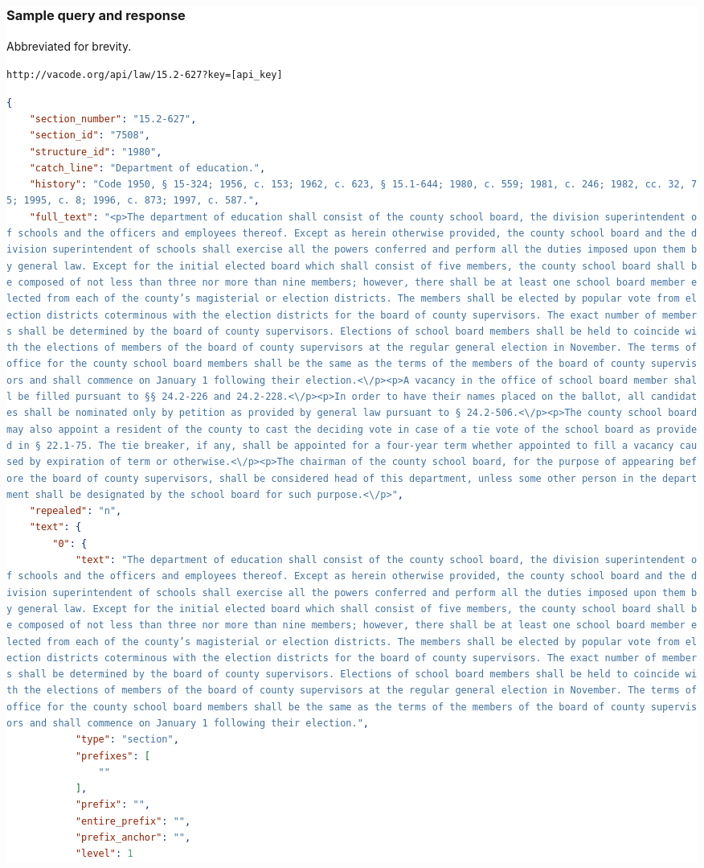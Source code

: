 </tbody>
</table>

### Sample query and response

Abbreviated for brevity.

```
http://vacode.org/api/law/15.2-627?key=[api_key]
```

```json
{
	"section_number": "15.2-627",
	"section_id": "7508",
	"structure_id": "1980",
	"catch_line": "Department of education.",
	"history": "Code 1950, § 15-324; 1956, c. 153; 1962, c. 623, § 15.1-644; 1980, c. 559; 1981, c. 246; 1982, cc. 32, 75; 1995, c. 8; 1996, c. 873; 1997, c. 587.",
	"full_text": "<p>The department of education shall consist of the county school board, the division superintendent of schools and the officers and employees thereof. Except as herein otherwise provided, the county school board and the division superintendent of schools shall exercise all the powers conferred and perform all the duties imposed upon them by general law. Except for the initial elected board which shall consist of five members, the county school board shall be composed of not less than three nor more than nine members; however, there shall be at least one school board member elected from each of the county’s magisterial or election districts. The members shall be elected by popular vote from election districts coterminous with the election districts for the board of county supervisors. The exact number of members shall be determined by the board of county supervisors. Elections of school board members shall be held to coincide with the elections of members of the board of county supervisors at the regular general election in November. The terms of office for the county school board members shall be the same as the terms of the members of the board of county supervisors and shall commence on January 1 following their election.<\/p><p>A vacancy in the office of school board member shall be filled pursuant to §§ 24.2-226 and 24.2-228.<\/p><p>In order to have their names placed on the ballot, all candidates shall be nominated only by petition as provided by general law pursuant to § 24.2-506.<\/p><p>The county school board may also appoint a resident of the county to cast the deciding vote in case of a tie vote of the school board as provided in § 22.1-75. The tie breaker, if any, shall be appointed for a four-year term whether appointed to fill a vacancy caused by expiration of term or otherwise.<\/p><p>The chairman of the county school board, for the purpose of appearing before the board of county supervisors, shall be considered head of this department, unless some other person in the department shall be designated by the school board for such purpose.<\/p>",
	"repealed": "n",
	"text": {
		"0": {
			"text": "The department of education shall consist of the county school board, the division superintendent of schools and the officers and employees thereof. Except as herein otherwise provided, the county school board and the division superintendent of schools shall exercise all the powers conferred and perform all the duties imposed upon them by general law. Except for the initial elected board which shall consist of five members, the county school board shall be composed of not less than three nor more than nine members; however, there shall be at least one school board member elected from each of the county’s magisterial or election districts. The members shall be elected by popular vote from election districts coterminous with the election districts for the board of county supervisors. The exact number of members shall be determined by the board of county supervisors. Elections of school board members shall be held to coincide with the elections of members of the board of county supervisors at the regular general election in November. The terms of office for the county school board members shall be the same as the terms of the members of the board of county supervisors and shall commence on January 1 following their election.",
			"type": "section",
			"prefixes": [
				""
			],
			"prefix": "",
			"entire_prefix": "",
			"prefix_anchor": "",
			"level": 1
```
